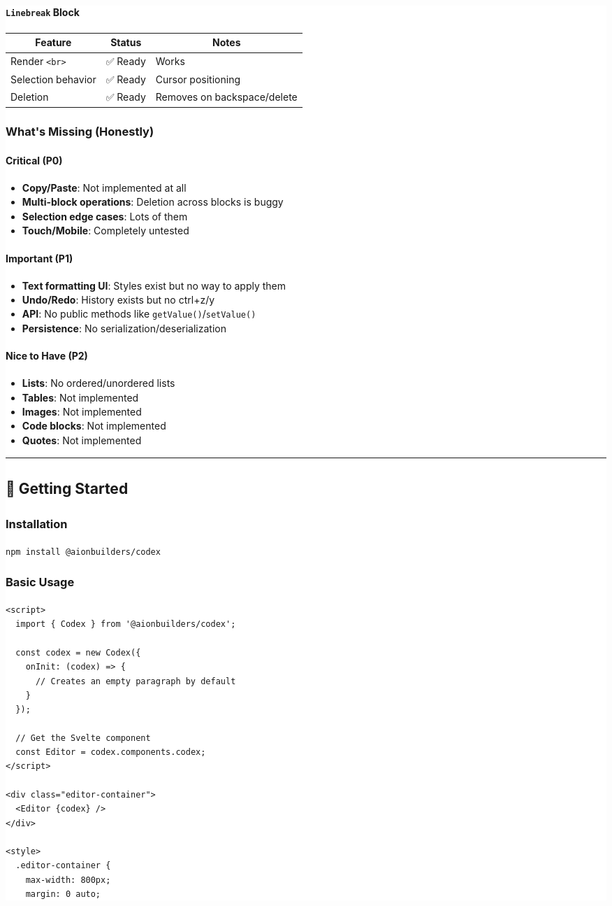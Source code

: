 #### `Linebreak` Block
| Feature | Status | Notes |
|---------|--------|-------|
| Render `<br>` | ✅ Ready | Works |
| Selection behavior | ✅ Ready | Cursor positioning |
| Deletion | ✅ Ready | Removes on backspace/delete |

### What's Missing (Honestly)

#### Critical (P0)
- **Copy/Paste**: Not implemented at all
- **Multi-block operations**: Deletion across blocks is buggy
- **Selection edge cases**: Lots of them
- **Touch/Mobile**: Completely untested

#### Important (P1)  
- **Text formatting UI**: Styles exist but no way to apply them
- **Undo/Redo**: History exists but no ctrl+z/y
- **API**: No public methods like `getValue()`/`setValue()`
- **Persistence**: No serialization/deserialization

#### Nice to Have (P2)
- **Lists**: No ordered/unordered lists
- **Tables**: Not implemented
- **Images**: Not implemented  
- **Code blocks**: Not implemented
- **Quotes**: Not implemented

---

## 🚀 Getting Started

### Installation

```bash
npm install @aionbuilders/codex
```

### Basic Usage

```svelte
<script>
  import { Codex } from '@aionbuilders/codex';
  
  const codex = new Codex({
    onInit: (codex) => {
      // Creates an empty paragraph by default
    }
  });
  
  // Get the Svelte component
  const Editor = codex.components.codex;
</script>

<div class="editor-container">
  <Editor {codex} />
</div>

<style>
  .editor-container {
    max-width: 800px;
    margin: 0 auto;
```